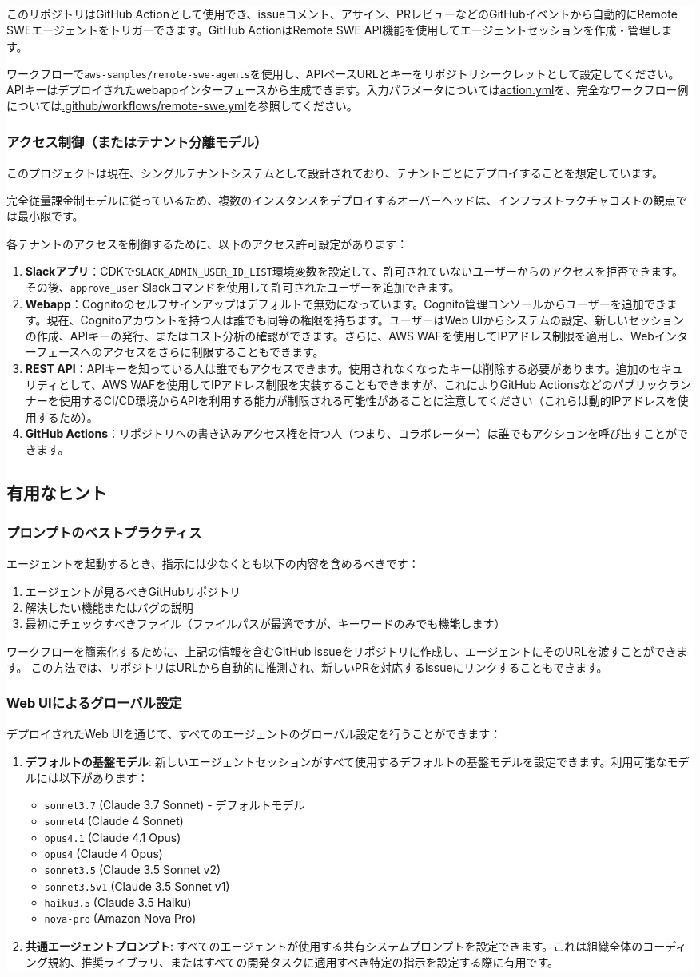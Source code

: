 このリポジトリはGitHub Actionとして使用でき、issueコメント、アサイン、PRレビューなどのGitHubイベントから自動的にRemote SWEエージェントをトリガーできます。GitHub ActionはRemote SWE API機能を使用してエージェントセッションを作成・管理します。

ワークフローで`aws-samples/remote-swe-agents`を使用し、APIベースURLとキーをリポジトリシークレットとして設定してください。APIキーはデプロイされたwebappインターフェースから生成できます。入力パラメータについては[action.yml](./action.yml)を、完全なワークフロー例については[.github/workflows/remote-swe.yml](./.github/workflows/remote-swe.yml)を参照してください。

### アクセス制御（またはテナント分離モデル）

このプロジェクトは現在、シングルテナントシステムとして設計されており、テナントごとにデプロイすることを想定しています。

完全従量課金制モデルに従っているため、複数のインスタンスをデプロイするオーバーヘッドは、インフラストラクチャコストの観点では最小限です。

各テナントのアクセスを制御するために、以下のアクセス許可設定があります：

1. **Slackアプリ**：CDKで`SLACK_ADMIN_USER_ID_LIST`環境変数を設定して、許可されていないユーザーからのアクセスを拒否できます。その後、`approve_user` Slackコマンドを使用して許可されたユーザーを追加できます。
2. **Webapp**：Cognitoのセルフサインアップはデフォルトで無効になっています。Cognito管理コンソールからユーザーを追加できます。現在、Cognitoアカウントを持つ人は誰でも同等の権限を持ちます。ユーザーはWeb UIからシステムの設定、新しいセッションの作成、APIキーの発行、またはコスト分析の確認ができます。さらに、AWS WAFを使用してIPアドレス制限を適用し、Webインターフェースへのアクセスをさらに制限することもできます。
3. **REST API**：APIキーを知っている人は誰でもアクセスできます。使用されなくなったキーは削除する必要があります。追加のセキュリティとして、AWS WAFを使用してIPアドレス制限を実装することもできますが、これによりGitHub Actionsなどのパブリックランナーを使用するCI/CD環境からAPIを利用する能力が制限される可能性があることに注意してください（これらは動的IPアドレスを使用するため）。
4. **GitHub Actions**：リポジトリへの書き込みアクセス権を持つ人（つまり、コラボレーター）は誰でもアクションを呼び出すことができます。

## 有用なヒント

### プロンプトのベストプラクティス

エージェントを起動するとき、指示には少なくとも以下の内容を含めるべきです：

1. エージェントが見るべきGitHubリポジトリ
2. 解決したい機能またはバグの説明
3. 最初にチェックすべきファイル（ファイルパスが最適ですが、キーワードのみでも機能します）

ワークフローを簡素化するために、上記の情報を含むGitHub issueをリポジトリに作成し、エージェントにそのURLを渡すことができます。
この方法では、リポジトリはURLから自動的に推測され、新しいPRを対応するissueにリンクすることもできます。

### Web UIによるグローバル設定

デプロイされたWeb UIを通じて、すべてのエージェントのグローバル設定を行うことができます：

1. **デフォルトの基盤モデル**: 新しいエージェントセッションがすべて使用するデフォルトの基盤モデルを設定できます。利用可能なモデルには以下があります：
   - `sonnet3.7` (Claude 3.7 Sonnet) - デフォルトモデル
   - `sonnet4` (Claude 4 Sonnet)
   - `opus4.1` (Claude 4.1 Opus)
   - `opus4` (Claude 4 Opus)
   - `sonnet3.5` (Claude 3.5 Sonnet v2)
   - `sonnet3.5v1` (Claude 3.5 Sonnet v1)
   - `haiku3.5` (Claude 3.5 Haiku)
   - `nova-pro` (Amazon Nova Pro)

2. **共通エージェントプロンプト**: すべてのエージェントが使用する共有システムプロンプトを設定できます。これは組織全体のコーディング規約、推奨ライブラリ、またはすべての開発タスクに適用すべき特定の指示を設定する際に有用です。
